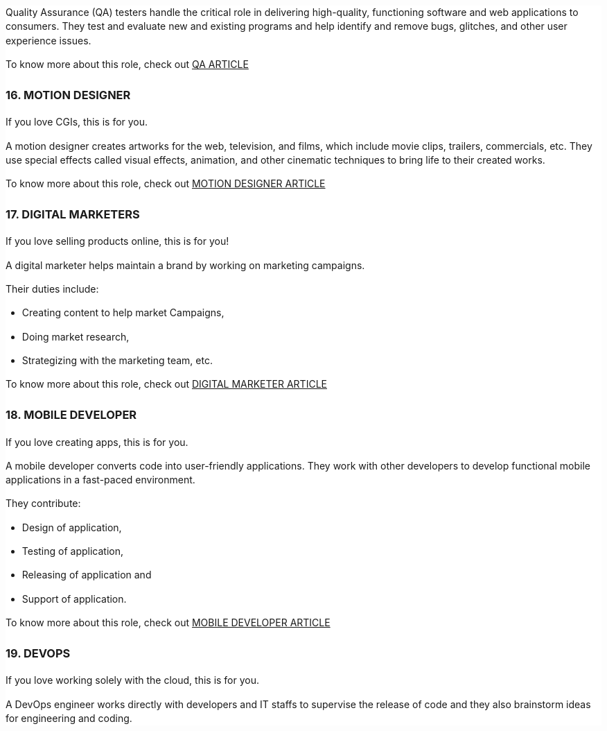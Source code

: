  Quality Assurance (QA) testers handle the critical role in delivering high-quality, functioning software and web applications to consumers. They test and evaluate new and existing programs and help identify and remove bugs, glitches, and other user experience issues. 

To know more about this role, check out [QA ARTICLE](https://resources.workable.com/qa-tester-job-description)

### 16. MOTION DESIGNER

If you love CGIs, this is for you.

A motion designer creates artworks for the web, television, and films, which include movie clips, trailers, commercials, etc. They use special effects called visual effects, animation, and other cinematic techniques to bring life to their created works. 

To know more about this role, check out [MOTION DESIGNER ARTICLE](https://snaphunt.com/resources/job-descriptions/motion-graphics-designer-job-description)

### 17. DIGITAL MARKETERS 

If you love selling products online, this is for you!

A digital marketer helps maintain a brand by working on marketing campaigns. 

Their duties include: 

- Creating content to help market Campaigns,

- Doing market research, 

- Strategizing with the marketing team, etc.

To know more about this role, check out [DIGITAL MARKETER ARTICLE](https://www.prospects.ac.uk/job-profiles/digital-marketer)

### 18. MOBILE DEVELOPER

If you love creating apps, this is for you.

A mobile developer converts code into user-friendly applications. They work with other developers to develop functional mobile applications in a fast-paced environment.

They contribute: 

- Design of application, 

- Testing of application, 

- Releasing of application and 

- Support of application.

To know more about this role, check out [MOBILE DEVELOPER ARTICLE](https://www.betterteam.com/mobile-developer-job-description)

### 19. DEVOPS 
If you love working solely with the cloud, this is for you.

A DevOps engineer works directly with developers and IT staffs to supervise the release of code and they also brainstorm ideas for engineering and coding.  
